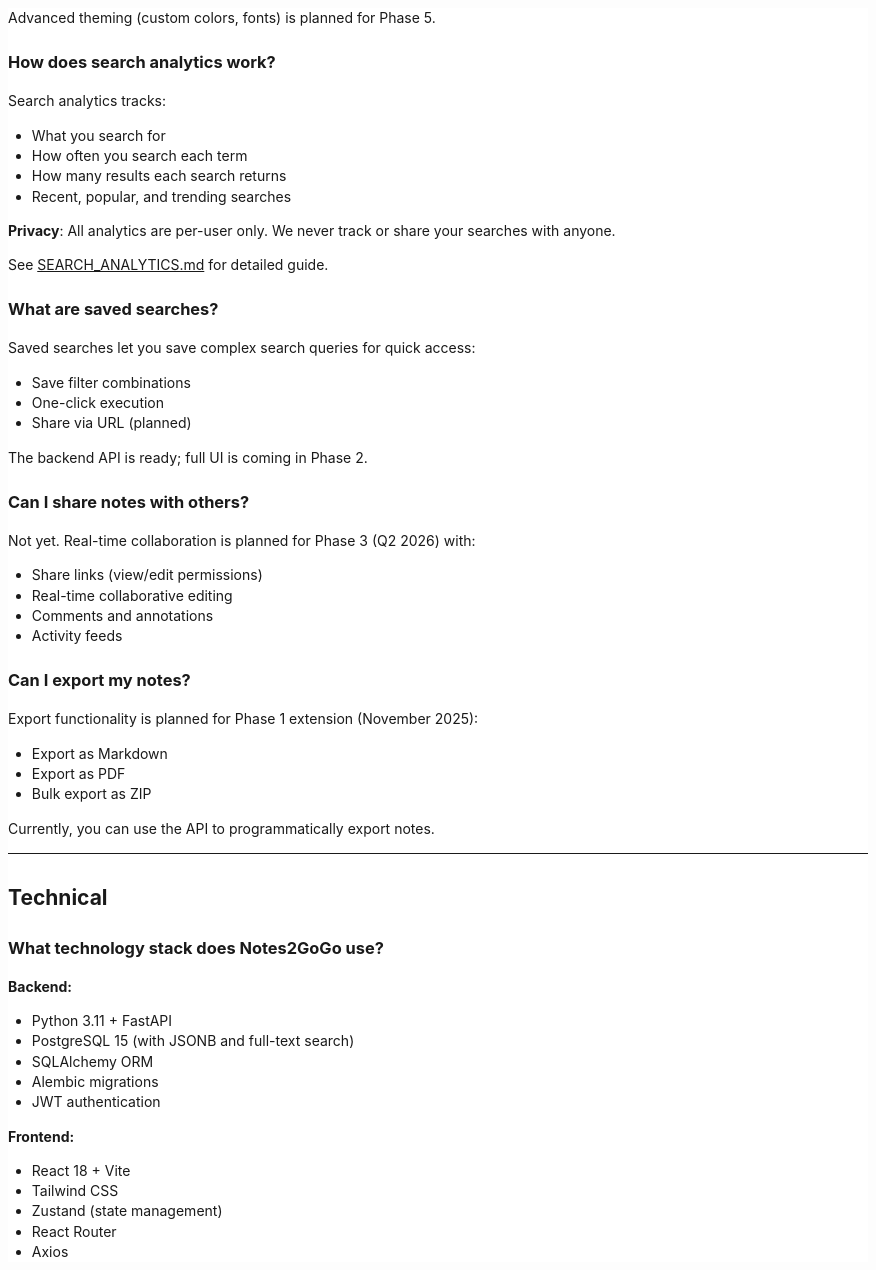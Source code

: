 Advanced theming (custom colors, fonts) is planned for Phase 5.

### How does search analytics work?

Search analytics tracks:
- What you search for
- How often you search each term
- How many results each search returns
- Recent, popular, and trending searches

**Privacy**: All analytics are per-user only. We never track or share your searches with anyone.

See [SEARCH_ANALYTICS.md](./SEARCH_ANALYTICS.md) for detailed guide.

### What are saved searches?

Saved searches let you save complex search queries for quick access:
- Save filter combinations
- One-click execution
- Share via URL (planned)

The backend API is ready; full UI is coming in Phase 2.

### Can I share notes with others?

Not yet. Real-time collaboration is planned for Phase 3 (Q2 2026) with:
- Share links (view/edit permissions)
- Real-time collaborative editing
- Comments and annotations
- Activity feeds

### Can I export my notes?

Export functionality is planned for Phase 1 extension (November 2025):
- Export as Markdown
- Export as PDF
- Bulk export as ZIP

Currently, you can use the API to programmatically export notes.

---

## Technical

### What technology stack does Notes2GoGo use?

**Backend:**
- Python 3.11 + FastAPI
- PostgreSQL 15 (with JSONB and full-text search)
- SQLAlchemy ORM
- Alembic migrations
- JWT authentication

**Frontend:**
- React 18 + Vite
- Tailwind CSS
- Zustand (state management)
- React Router
- Axios
